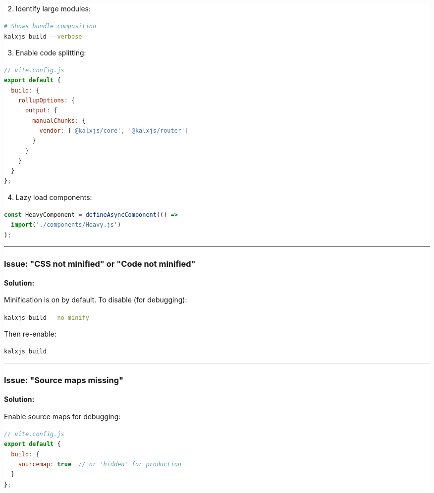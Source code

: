 2. Identify large modules:
```bash
# Shows bundle composition
kalxjs build --verbose
```

3. Enable code splitting:
```javascript
// vite.config.js
export default {
  build: {
    rollupOptions: {
      output: {
        manualChunks: {
          vendor: ['@kalxjs/core', '@kalxjs/router']
        }
      }
    }
  }
};
```

4. Lazy load components:
```javascript
const HeavyComponent = defineAsyncComponent(() =>
  import('./components/Heavy.js')
);
```

---

### Issue: "CSS not minified" or "Code not minified"

**Solution:**

Minification is on by default. To disable (for debugging):

```bash
kalxjs build --no-minify
```

Then re-enable:

```bash
kalxjs build
```

---

### Issue: "Source maps missing"

**Solution:**

Enable source maps for debugging:

```javascript
// vite.config.js
export default {
  build: {
    sourcemap: true  // or 'hidden' for production
  }
};
```
